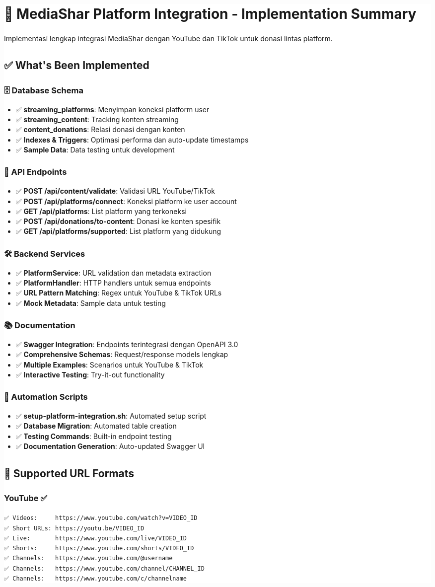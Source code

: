 # 🎉 MediaShar Platform Integration - Implementation Summary

Implementasi lengkap integrasi MediaShar dengan YouTube dan TikTok untuk donasi lintas platform.

## ✅ **What's Been Implemented**

### **🗄️ Database Schema**
- ✅ **streaming_platforms**: Menyimpan koneksi platform user
- ✅ **streaming_content**: Tracking konten streaming
- ✅ **content_donations**: Relasi donasi dengan konten
- ✅ **Indexes & Triggers**: Optimasi performa dan auto-update timestamps
- ✅ **Sample Data**: Data testing untuk development

### **🔗 API Endpoints**
- ✅ **POST /api/content/validate**: Validasi URL YouTube/TikTok
- ✅ **POST /api/platforms/connect**: Koneksi platform ke user account
- ✅ **GET /api/platforms**: List platform yang terkoneksi
- ✅ **POST /api/donations/to-content**: Donasi ke konten spesifik
- ✅ **GET /api/platforms/supported**: List platform yang didukung

### **🛠️ Backend Services**
- ✅ **PlatformService**: URL validation dan metadata extraction
- ✅ **PlatformHandler**: HTTP handlers untuk semua endpoints
- ✅ **URL Pattern Matching**: Regex untuk YouTube & TikTok URLs
- ✅ **Mock Metadata**: Sample data untuk testing

### **📚 Documentation**
- ✅ **Swagger Integration**: Endpoints terintegrasi dengan OpenAPI 3.0
- ✅ **Comprehensive Schemas**: Request/response models lengkap
- ✅ **Multiple Examples**: Scenarios untuk YouTube & TikTok
- ✅ **Interactive Testing**: Try-it-out functionality

### **🚀 Automation Scripts**
- ✅ **setup-platform-integration.sh**: Automated setup script
- ✅ **Database Migration**: Automated table creation
- ✅ **Testing Commands**: Built-in endpoint testing
- ✅ **Documentation Generation**: Auto-updated Swagger UI

## 🔗 **Supported URL Formats**

### **YouTube** ✅
```
✅ Videos:     https://www.youtube.com/watch?v=VIDEO_ID
✅ Short URLs: https://youtu.be/VIDEO_ID
✅ Live:       https://www.youtube.com/live/VIDEO_ID
✅ Shorts:     https://www.youtube.com/shorts/VIDEO_ID
✅ Channels:   https://www.youtube.com/@username
✅ Channels:   https://www.youtube.com/channel/CHANNEL_ID
✅ Channels:   https://www.youtube.com/c/channelname
```
